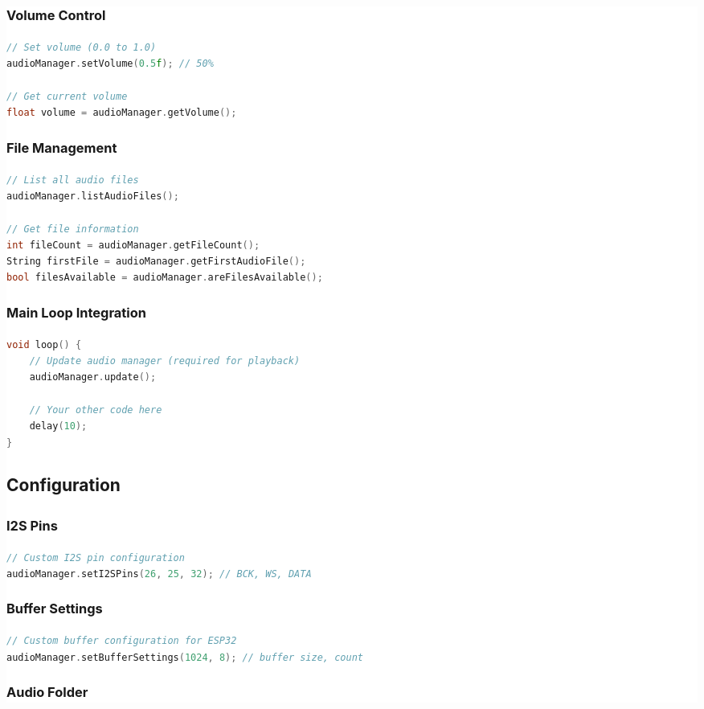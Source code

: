 ```cpp
```

### Volume Control

```cpp
// Set volume (0.0 to 1.0)
audioManager.setVolume(0.5f); // 50%

// Get current volume
float volume = audioManager.getVolume();
```

### File Management

```cpp
// List all audio files
audioManager.listAudioFiles();

// Get file information
int fileCount = audioManager.getFileCount();
String firstFile = audioManager.getFirstAudioFile();
bool filesAvailable = audioManager.areFilesAvailable();
```

### Main Loop Integration

```cpp
void loop() {
    // Update audio manager (required for playback)
    audioManager.update();
    
    // Your other code here
    delay(10);
}
```

## Configuration

### I2S Pins

```cpp
// Custom I2S pin configuration
audioManager.setI2SPins(26, 25, 32); // BCK, WS, DATA
```

### Buffer Settings

```cpp
// Custom buffer configuration for ESP32
audioManager.setBufferSettings(1024, 8); // buffer size, count
```

### Audio Folder
